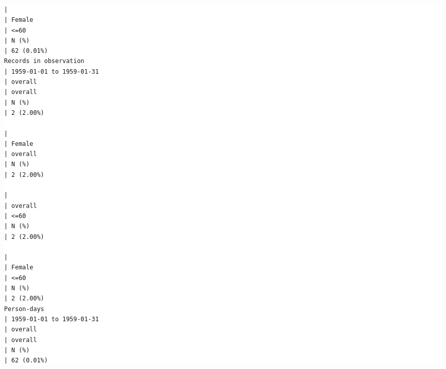     | 
    | Female
    | <=60
    | N (%)
    | 62 (0.01%)  
    Records in observation
    | 1959-01-01 to 1959-01-31
    | overall
    | overall
    | N (%)
    | 2 (2.00%)  
    
    | 
    | Female
    | overall
    | N (%)
    | 2 (2.00%)  
    
    | 
    | overall
    | <=60
    | N (%)
    | 2 (2.00%)  
    
    | 
    | Female
    | <=60
    | N (%)
    | 2 (2.00%)  
    Person-days
    | 1959-01-01 to 1959-01-31
    | overall
    | overall
    | N (%)
    | 62 (0.01%)  
    